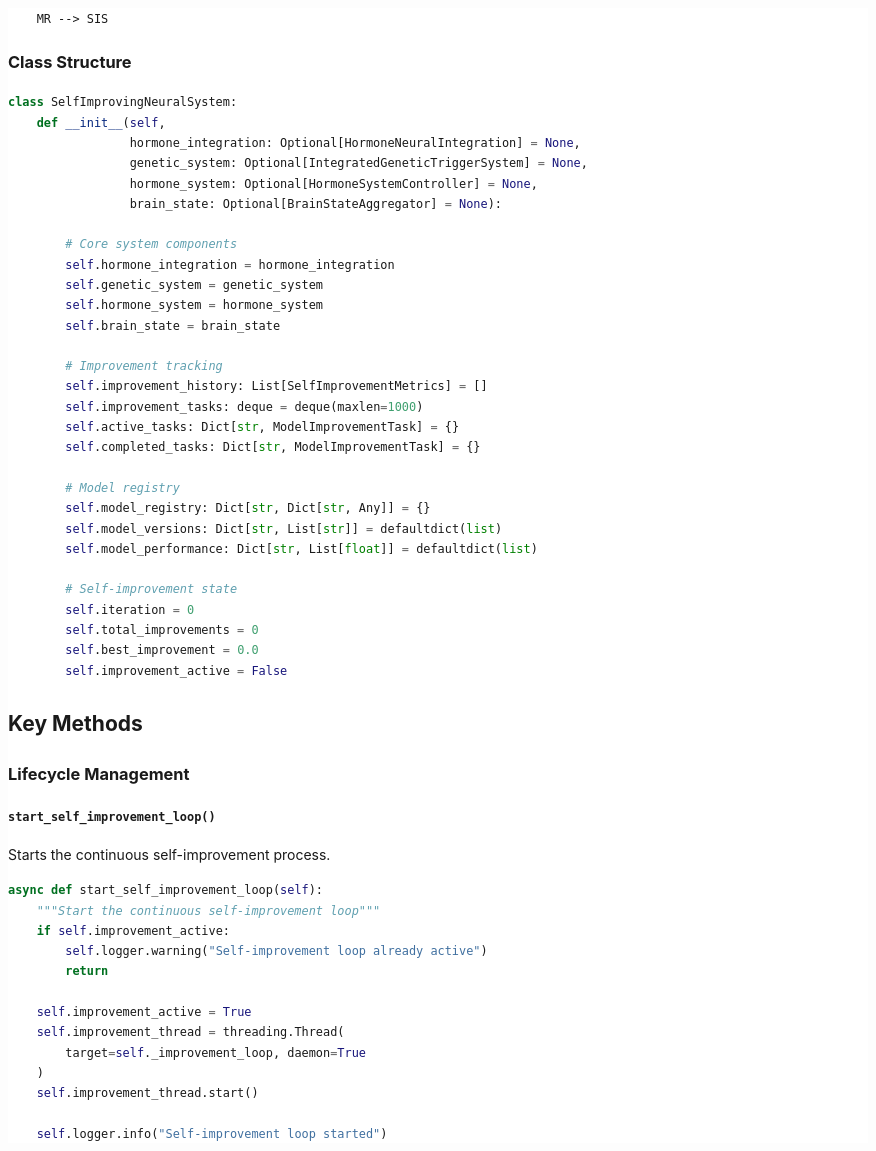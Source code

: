 ```mermaid
    MR --> SIS
```

### Class Structure

```python
class SelfImprovingNeuralSystem:
    def __init__(self, 
                 hormone_integration: Optional[HormoneNeuralIntegration] = None,
                 genetic_system: Optional[IntegratedGeneticTriggerSystem] = None,
                 hormone_system: Optional[HormoneSystemController] = None,
                 brain_state: Optional[BrainStateAggregator] = None):
        
        # Core system components
        self.hormone_integration = hormone_integration
        self.genetic_system = genetic_system
        self.hormone_system = hormone_system
        self.brain_state = brain_state
        
        # Improvement tracking
        self.improvement_history: List[SelfImprovementMetrics] = []
        self.improvement_tasks: deque = deque(maxlen=1000)
        self.active_tasks: Dict[str, ModelImprovementTask] = {}
        self.completed_tasks: Dict[str, ModelImprovementTask] = {}
        
        # Model registry
        self.model_registry: Dict[str, Dict[str, Any]] = {}
        self.model_versions: Dict[str, List[str]] = defaultdict(list)
        self.model_performance: Dict[str, List[float]] = defaultdict(list)
        
        # Self-improvement state
        self.iteration = 0
        self.total_improvements = 0
        self.best_improvement = 0.0
        self.improvement_active = False
```

## Key Methods

### Lifecycle Management

#### `start_self_improvement_loop()`
Starts the continuous self-improvement process.

```python
async def start_self_improvement_loop(self):
    """Start the continuous self-improvement loop"""
    if self.improvement_active:
        self.logger.warning("Self-improvement loop already active")
        return
    
    self.improvement_active = True
    self.improvement_thread = threading.Thread(
        target=self._improvement_loop, daemon=True
    )
    self.improvement_thread.start()
    
    self.logger.info("Self-improvement loop started")
```
